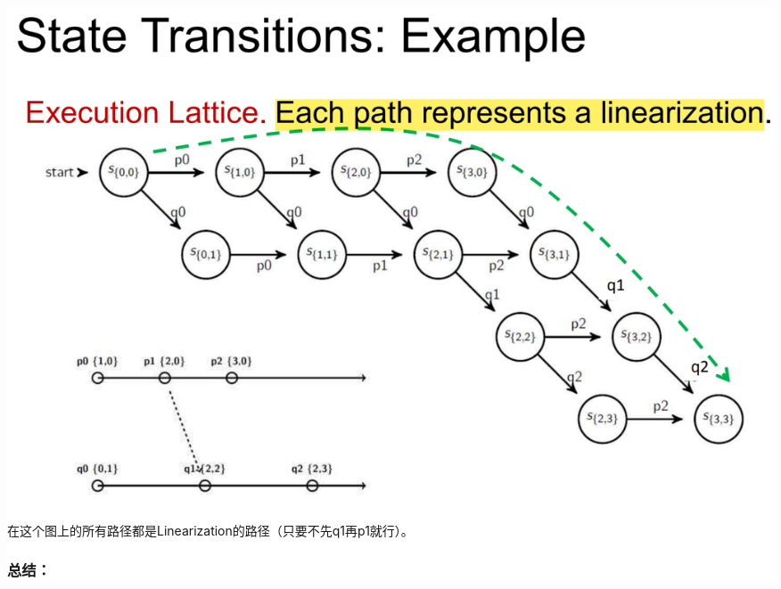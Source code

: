 ![image-20230307230831175](pictures/image-20230307230831175.png)

在这个图上的所有路径都是Linearization的路径（只要不先q1再p1就行）。

### 总结：

